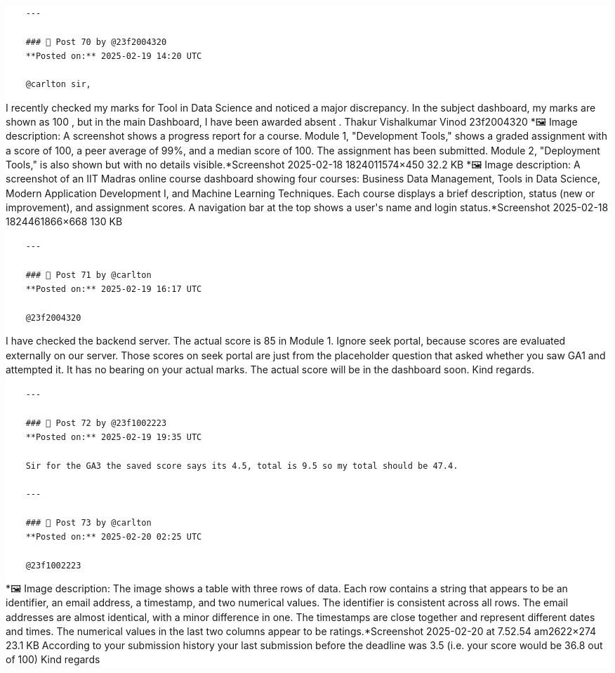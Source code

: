         

        ---

        ### 💬 Post 70 by @23f2004320  
        **Posted on:** 2025-02-19 14:20 UTC  

        @carlton sir,
I recently checked my marks for Tool in Data Science and noticed a major discrepancy. In the subject dashboard, my marks are shown as 100  , but in the main Dashboard, I have been awarded absent .
Thakur Vishalkumar Vinod
23f2004320
*🖼️ Image description: A screenshot shows a progress report for a course.  Module 1, "Development Tools," shows a graded assignment with a score of 100, a peer average of 99%, and a median score of 100. The assignment has been submitted. Module 2, "Deployment Tools," is also shown but with no details visible.*Screenshot 2025-02-18 1824011574×450 32.2 KB
*🖼️ Image description: A screenshot of an IIT Madras online course dashboard showing four courses: Business Data Management, Tools in Data Science, Modern Application Development I, and Machine Learning Techniques.  Each course displays a brief description, status (new or improvement), and assignment scores.  A navigation bar at the top shows a user's name and login status.*Screenshot 2025-02-18 1824461866×668 130 KB

        ---

        ### 💬 Post 71 by @carlton  
        **Posted on:** 2025-02-19 16:17 UTC  

        @23f2004320
I have checked the backend server. The actual score is 85 in Module 1.
Ignore seek portal, because scores are evaluated externally on our server. Those scores on seek portal are just from the placeholder question that asked whether you saw GA1 and attempted it. It has no bearing on your actual marks.
The actual score will be in the dashboard soon.
Kind regards.

        ---

        ### 💬 Post 72 by @23f1002223  
        **Posted on:** 2025-02-19 19:35 UTC  

        Sir for the GA3 the saved score says its 4.5, total is 9.5 so my total should be 47.4.

        ---

        ### 💬 Post 73 by @carlton  
        **Posted on:** 2025-02-20 02:25 UTC  

        @23f1002223
*🖼️ Image description: The image shows a table with three rows of data. Each row contains a string that appears to be an identifier, an email address, a timestamp, and two numerical values.  The identifier is consistent across all rows.  The email addresses are almost identical, with a minor difference in one.  The timestamps are close together and represent different dates and times. The numerical values in the last two columns appear to be ratings.*Screenshot 2025-02-20 at 7.52.54 am2622×274 23.1 KB
According to your submission history your last submission before the deadline was 3.5 (i.e. your score would be 36.8 out of 100)
Kind regards
